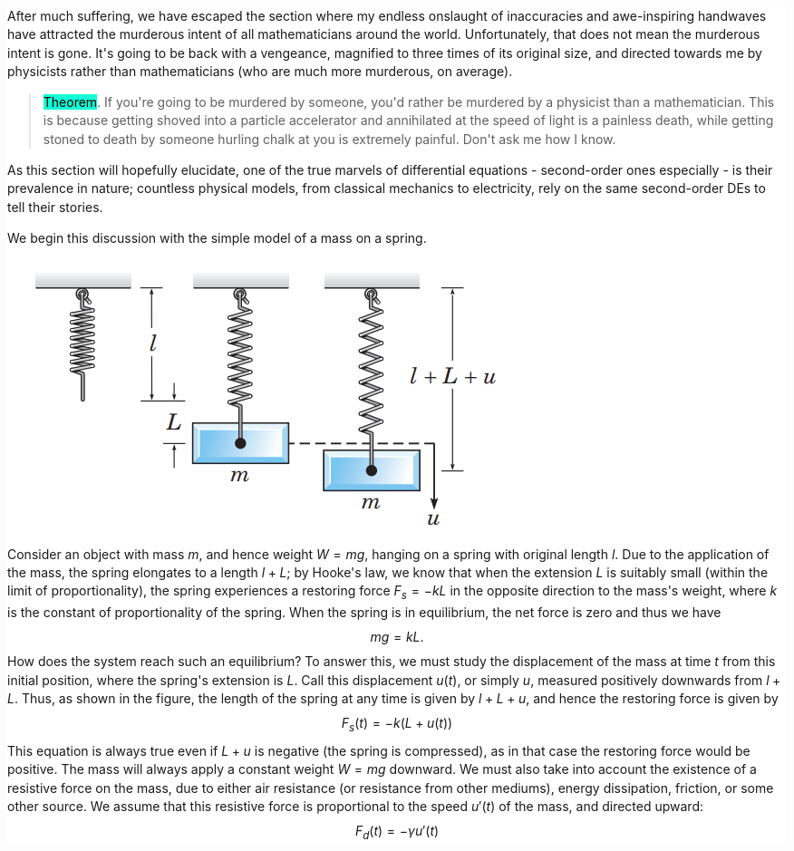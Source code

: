 After much suffering, we have escaped the section where my endless onslaught of inaccuracies and awe-inspiring handwaves have attracted the murderous intent of all mathematicians around the world. Unfortunately, that does not mean the murderous intent is gone. It's going to be back with a vengeance, magnified to three times of its original size, and directed towards me by physicists rather than mathematicians (who are much more murderous, on average). 

> <span style="background-color: #12ffd7; color: black;">Theorem</span>. If you're going to be murdered by someone, you'd rather be murdered by a physicist than a mathematician. This is because getting shoved into a particle accelerator and annihilated at the speed of light is a painless death, while getting stoned to death by someone hurling chalk at you is extremely painful. Don't ask me how I know.

As this section will hopefully elucidate, one of the true marvels of differential equations - second-order ones especially - is their prevalence in nature; countless physical models, from classical mechanics to electricity, rely on the same second-order DEs to tell their stories. 

We begin this discussion with the simple model of a mass on a spring.

![alt text](assets/images/DE-ch3-3.6.png)

Consider an object with mass $m$, and hence weight $W=mg$, hanging on a spring with original length $l$. Due to the application of the mass, the spring elongates to a length $l + L$; by Hooke's law, we know that when the extension $L$ is suitably small (within the limit of proportionality), the spring experiences a restoring force $F_s = -kL$ in the opposite direction to the mass's weight, where $k$ is the constant of proportionality of the spring. When the spring is in equilibrium, the net force is zero and thus we have
$$
    mg = kL.
$$
How does the system reach such an equilibrium? To answer this, we must study the displacement of the mass at time $t$ from this initial position, where the spring's extension is $L$. Call this displacement $u(t)$, or simply $u$, measured positively downwards from $l+L$. Thus, as shown in the figure, the length of the spring at any time is given by $l + L + u$, and hence the restoring force is given by 
$$
 F_s(t) = -k(L+u(t))
$$
This equation is always true even if $L+u$ is negative (the spring is compressed), as in that case the restoring force would be positive. The mass will always apply a constant weight $W=mg$ downward. We must also take into account the existence of a resistive force on the mass, due to either air resistance (or resistance from other mediums), energy dissipation, friction, or some other source. We assume that this resistive force is proportional to the speed $u'(t)$ of the mass, and directed upward:
$$
F_d(t) = -\gamma u'(t)
$$
